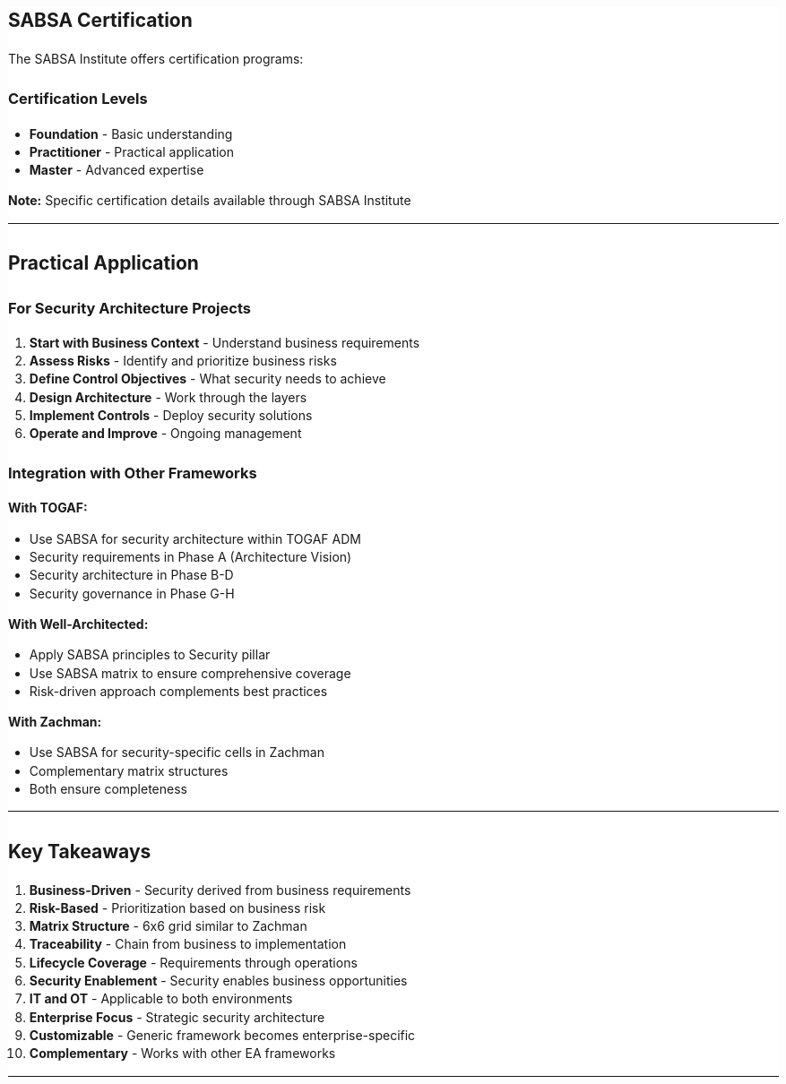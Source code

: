 
## SABSA Certification

The SABSA Institute offers certification programs:

### Certification Levels
- **Foundation** - Basic understanding
- **Practitioner** - Practical application
- **Master** - Advanced expertise

**Note:** Specific certification details available through SABSA Institute

---

## Practical Application

### For Security Architecture Projects

1. **Start with Business Context** - Understand business requirements
2. **Assess Risks** - Identify and prioritize business risks
3. **Define Control Objectives** - What security needs to achieve
4. **Design Architecture** - Work through the layers
5. **Implement Controls** - Deploy security solutions
6. **Operate and Improve** - Ongoing management

### Integration with Other Frameworks

**With TOGAF:**
- Use SABSA for security architecture within TOGAF ADM
- Security requirements in Phase A (Architecture Vision)
- Security architecture in Phase B-D
- Security governance in Phase G-H

**With Well-Architected:**
- Apply SABSA principles to Security pillar
- Use SABSA matrix to ensure comprehensive coverage
- Risk-driven approach complements best practices

**With Zachman:**
- Use SABSA for security-specific cells in Zachman
- Complementary matrix structures
- Both ensure completeness

---

## Key Takeaways

1. **Business-Driven** - Security derived from business requirements
2. **Risk-Based** - Prioritization based on business risk
3. **Matrix Structure** - 6x6 grid similar to Zachman
4. **Traceability** - Chain from business to implementation
5. **Lifecycle Coverage** - Requirements through operations
6. **Security Enablement** - Security enables business opportunities
7. **IT and OT** - Applicable to both environments
8. **Enterprise Focus** - Strategic security architecture
9. **Customizable** - Generic framework becomes enterprise-specific
10. **Complementary** - Works with other EA frameworks

---